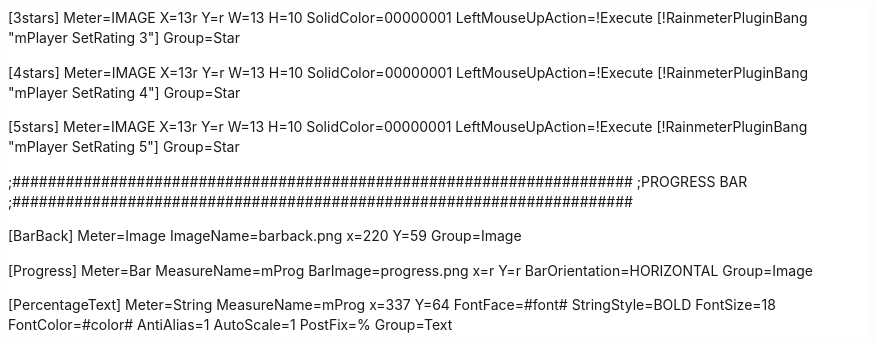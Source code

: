 [3stars]
Meter=IMAGE
X=13r
Y=r
W=13
H=10
SolidColor=00000001
LeftMouseUpAction=!Execute [!RainmeterPluginBang "mPlayer SetRating 3"]
Group=Star

[4stars]
Meter=IMAGE
X=13r
Y=r
W=13
H=10
SolidColor=00000001
LeftMouseUpAction=!Execute [!RainmeterPluginBang "mPlayer SetRating 4"]
Group=Star

[5stars]
Meter=IMAGE
X=13r
Y=r
W=13
H=10
SolidColor=00000001
LeftMouseUpAction=!Execute [!RainmeterPluginBang "mPlayer SetRating 5"]
Group=Star

;######################################################################
;PROGRESS BAR
;######################################################################


[BarBack]
Meter=Image
ImageName=barback.png
x=220
Y=59
Group=Image

[Progress]
Meter=Bar
MeasureName=mProg
BarImage=progress.png
x=r
Y=r
BarOrientation=HORIZONTAL
Group=Image

[PercentageText]
Meter=String
MeasureName=mProg
x=337
Y=64
FontFace=#font#
StringStyle=BOLD
FontSize=18
FontColor=#color#
AntiAlias=1
AutoScale=1
PostFix=%
Group=Text

